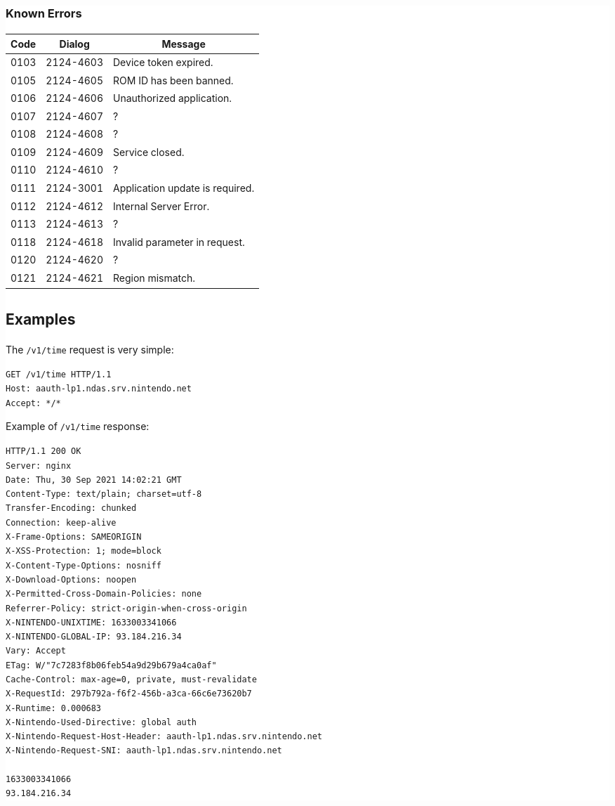 ### Known Errors
| Code | Dialog | Message |
| --- | --- | --- |
| 0103 | 2124-4603 | Device token expired. |
| 0105 | 2124-4605 | ROM ID has been banned. |
| 0106 | 2124-4606 | Unauthorized application. |
| 0107 | 2124-4607 | ? |
| 0108 | 2124-4608 | ? |
| 0109 | 2124-4609 | Service closed. |
| 0110 | 2124-4610 | ? |
| 0111 | 2124-3001 | Application update is required. |
| 0112 | 2124-4612 | Internal Server Error. |
| 0113 | 2124-4613 | ? |
| 0118 | 2124-4618 | Invalid parameter in request. |
| 0120 | 2124-4620 | ? |
| 0121 | 2124-4621 | Region mismatch. |

## Examples
The `/v1/time` request is very simple:

```
GET /v1/time HTTP/1.1
Host: aauth-lp1.ndas.srv.nintendo.net
Accept: */*
```

Example of `/v1/time` response:

```
HTTP/1.1 200 OK
Server: nginx
Date: Thu, 30 Sep 2021 14:02:21 GMT
Content-Type: text/plain; charset=utf-8
Transfer-Encoding: chunked
Connection: keep-alive
X-Frame-Options: SAMEORIGIN
X-XSS-Protection: 1; mode=block
X-Content-Type-Options: nosniff
X-Download-Options: noopen
X-Permitted-Cross-Domain-Policies: none
Referrer-Policy: strict-origin-when-cross-origin
X-NINTENDO-UNIXTIME: 1633003341066
X-NINTENDO-GLOBAL-IP: 93.184.216.34
Vary: Accept
ETag: W/"7c7283f8b06feb54a9d29b679a4ca0af"
Cache-Control: max-age=0, private, must-revalidate
X-RequestId: 297b792a-f6f2-456b-a3ca-66c6e73620b7
X-Runtime: 0.000683
X-Nintendo-Used-Directive: global auth
X-Nintendo-Request-Host-Header: aauth-lp1.ndas.srv.nintendo.net
X-Nintendo-Request-SNI: aauth-lp1.ndas.srv.nintendo.net

1633003341066
93.184.216.34
```
